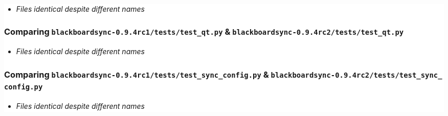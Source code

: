  * *Files identical despite different names*

### Comparing `blackboardsync-0.9.4rc1/tests/test_qt.py` & `blackboardsync-0.9.4rc2/tests/test_qt.py`

 * *Files identical despite different names*

### Comparing `blackboardsync-0.9.4rc1/tests/test_sync_config.py` & `blackboardsync-0.9.4rc2/tests/test_sync_config.py`

 * *Files identical despite different names*

